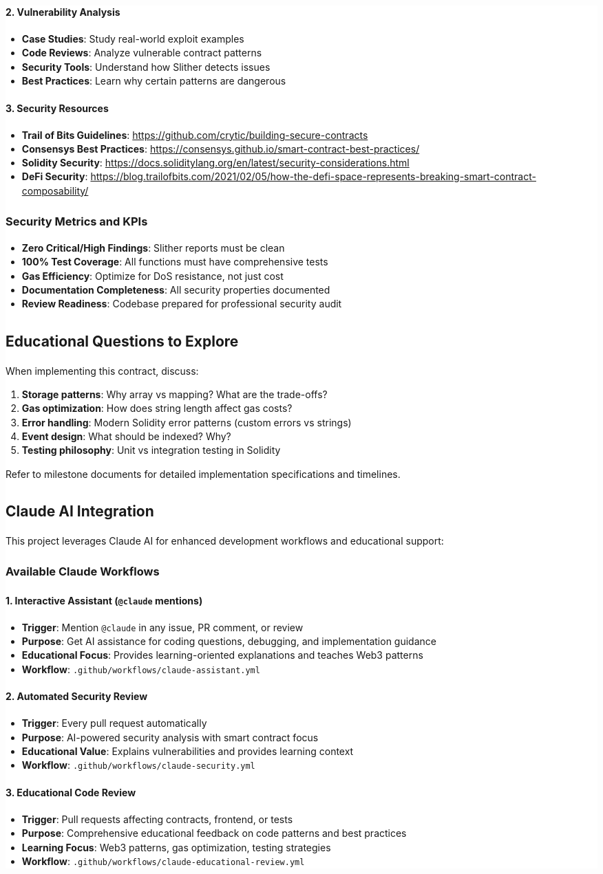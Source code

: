 #### 2. Vulnerability Analysis
- **Case Studies**: Study real-world exploit examples
- **Code Reviews**: Analyze vulnerable contract patterns
- **Security Tools**: Understand how Slither detects issues
- **Best Practices**: Learn why certain patterns are dangerous

#### 3. Security Resources
- **Trail of Bits Guidelines**: https://github.com/crytic/building-secure-contracts
- **Consensys Best Practices**: https://consensys.github.io/smart-contract-best-practices/
- **Solidity Security**: https://docs.soliditylang.org/en/latest/security-considerations.html
- **DeFi Security**: https://blog.trailofbits.com/2021/02/05/how-the-defi-space-represents-breaking-smart-contract-composability/

### Security Metrics and KPIs
- **Zero Critical/High Findings**: Slither reports must be clean
- **100% Test Coverage**: All functions must have comprehensive tests
- **Gas Efficiency**: Optimize for DoS resistance, not just cost
- **Documentation Completeness**: All security properties documented
- **Review Readiness**: Codebase prepared for professional security audit

## Educational Questions to Explore
When implementing this contract, discuss:
1. **Storage patterns**: Why array vs mapping? What are the trade-offs?
2. **Gas optimization**: How does string length affect gas costs?
3. **Error handling**: Modern Solidity error patterns (custom errors vs strings)
4. **Event design**: What should be indexed? Why?
5. **Testing philosophy**: Unit vs integration testing in Solidity

Refer to milestone documents for detailed implementation specifications and timelines.

## Claude AI Integration

This project leverages Claude AI for enhanced development workflows and educational support:

### Available Claude Workflows

#### 1. Interactive Assistant (`@claude` mentions)
- **Trigger**: Mention `@claude` in any issue, PR comment, or review
- **Purpose**: Get AI assistance for coding questions, debugging, and implementation guidance
- **Educational Focus**: Provides learning-oriented explanations and teaches Web3 patterns
- **Workflow**: `.github/workflows/claude-assistant.yml`

#### 2. Automated Security Review
- **Trigger**: Every pull request automatically
- **Purpose**: AI-powered security analysis with smart contract focus
- **Educational Value**: Explains vulnerabilities and provides learning context
- **Workflow**: `.github/workflows/claude-security.yml`

#### 3. Educational Code Review
- **Trigger**: Pull requests affecting contracts, frontend, or tests
- **Purpose**: Comprehensive educational feedback on code patterns and best practices
- **Learning Focus**: Web3 patterns, gas optimization, testing strategies
- **Workflow**: `.github/workflows/claude-educational-review.yml`
